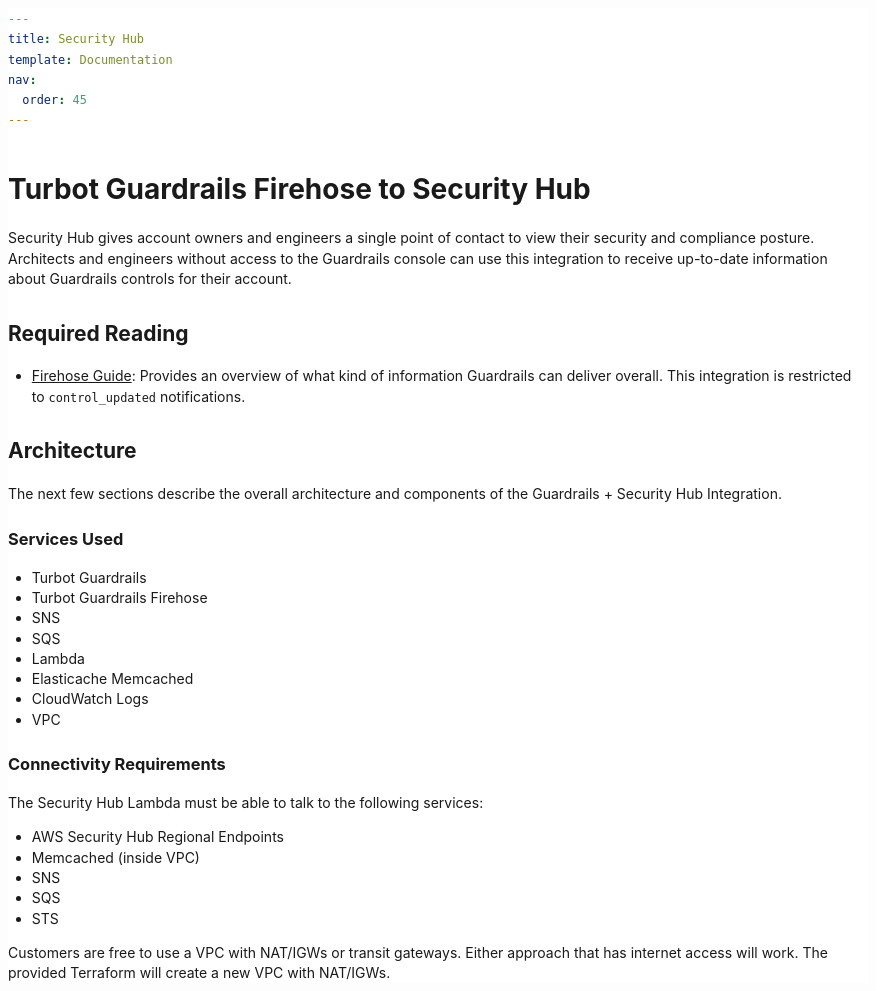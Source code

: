 ```yaml
---
title: Security Hub
template: Documentation
nav:
  order: 45
---
```


# Turbot Guardrails Firehose to Security Hub

Security Hub gives account owners and engineers a single point of contact to
view their security and compliance posture. Architects and engineers without
access to the Guardrails console can use this integration to receive up-to-date
information about Guardrails controls for their account.

## Required Reading

- [Firehose Guide](guides/firehose): Provides an overview of what kind of
  information Guardrails can deliver overall. This integration is restricted to
  `control_updated` notifications.

## Architecture

The next few sections describe the overall architecture and components of the
Guardrails + Security Hub Integration.

### Services Used

- Turbot Guardrails
- Turbot Guardrails Firehose
- SNS
- SQS
- Lambda
- Elasticache Memcached
- CloudWatch Logs
- VPC

### Connectivity Requirements

The Security Hub Lambda must be able to talk to the following services:

- AWS Security Hub Regional Endpoints
- Memcached (inside VPC)
- SNS
- SQS
- STS

Customers are free to use a VPC with NAT/IGWs or transit gateways. Either
approach that has internet access will work. The provided Terraform will create
a new VPC with NAT/IGWs.
